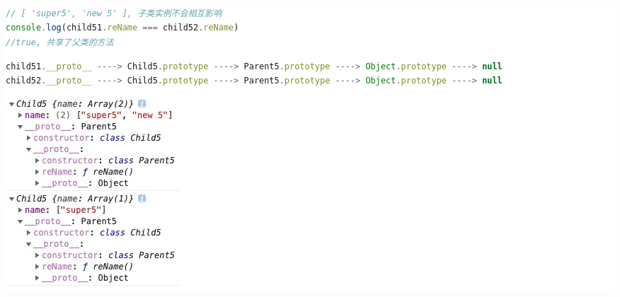 ```js
// [ 'super5', 'new 5' ], 子类实例不会相互影响
console.log(child51.reName === child52.reName)
//true, 共享了父类的方法
```

```js
child51.__proto__ ----> Child5.prototype ----> Parent5.prototype ----> Object.prototype ----> null
child52.__proto__ ----> Child5.prototype ----> Parent5.prototype ----> Object.prototype ----> null
```

![](image/7.png)
